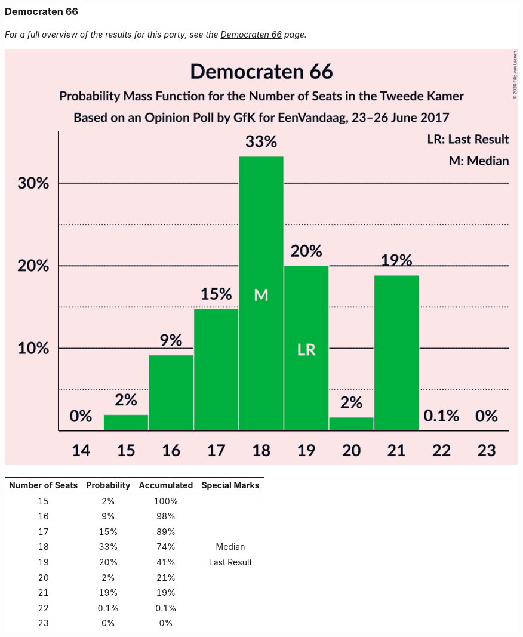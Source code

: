### Democraten 66

*For a full overview of the results for this party, see the [Democraten 66](party-democraten66.html) page.*

![Graph with seats probability mass function not yet produced](2017-06-26-GfK-seats-pmf-democraten66.png "Seats Probability Mass Function")

| Number of Seats | Probability | Accumulated | Special Marks |
|:---------------:|:-----------:|:-----------:|:-------------:|
| 15 | 2% | 100% |  |
| 16 | 9% | 98% |  |
| 17 | 15% | 89% |  |
| 18 | 33% | 74% | Median |
| 19 | 20% | 41% | Last Result |
| 20 | 2% | 21% |  |
| 21 | 19% | 19% |  |
| 22 | 0.1% | 0.1% |  |
| 23 | 0% | 0% |  |
